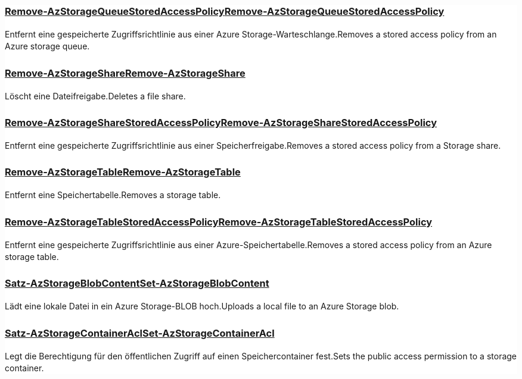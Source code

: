### [<span data-ttu-id="702d2-193">Remove-AzStorageQueueStoredAccessPolicy</span><span class="sxs-lookup"><span data-stu-id="702d2-193">Remove-AzStorageQueueStoredAccessPolicy</span></span>](Remove-AzStorageQueueStoredAccessPolicy.md)
<span data-ttu-id="702d2-194">Entfernt eine gespeicherte Zugriffsrichtlinie aus einer Azure Storage-Warteschlange.</span><span class="sxs-lookup"><span data-stu-id="702d2-194">Removes a stored access policy from an Azure storage queue.</span></span>

### [<span data-ttu-id="702d2-195">Remove-AzStorageShare</span><span class="sxs-lookup"><span data-stu-id="702d2-195">Remove-AzStorageShare</span></span>](Remove-AzStorageShare.md)
<span data-ttu-id="702d2-196">Löscht eine Dateifreigabe.</span><span class="sxs-lookup"><span data-stu-id="702d2-196">Deletes a file share.</span></span>

### [<span data-ttu-id="702d2-197">Remove-AzStorageShareStoredAccessPolicy</span><span class="sxs-lookup"><span data-stu-id="702d2-197">Remove-AzStorageShareStoredAccessPolicy</span></span>](Remove-AzStorageShareStoredAccessPolicy.md)
<span data-ttu-id="702d2-198">Entfernt eine gespeicherte Zugriffsrichtlinie aus einer Speicherfreigabe.</span><span class="sxs-lookup"><span data-stu-id="702d2-198">Removes a stored access policy from a Storage share.</span></span>

### [<span data-ttu-id="702d2-199">Remove-AzStorageTable</span><span class="sxs-lookup"><span data-stu-id="702d2-199">Remove-AzStorageTable</span></span>](Remove-AzStorageTable.md)
<span data-ttu-id="702d2-200">Entfernt eine Speichertabelle.</span><span class="sxs-lookup"><span data-stu-id="702d2-200">Removes a storage table.</span></span>

### [<span data-ttu-id="702d2-201">Remove-AzStorageTableStoredAccessPolicy</span><span class="sxs-lookup"><span data-stu-id="702d2-201">Remove-AzStorageTableStoredAccessPolicy</span></span>](Remove-AzStorageTableStoredAccessPolicy.md)
<span data-ttu-id="702d2-202">Entfernt eine gespeicherte Zugriffsrichtlinie aus einer Azure-Speichertabelle.</span><span class="sxs-lookup"><span data-stu-id="702d2-202">Removes a stored access policy from an Azure storage table.</span></span>

### [<span data-ttu-id="702d2-203">Satz-AzStorageBlobContent</span><span class="sxs-lookup"><span data-stu-id="702d2-203">Set-AzStorageBlobContent</span></span>](Set-AzStorageBlobContent.md)
<span data-ttu-id="702d2-204">Lädt eine lokale Datei in ein Azure Storage-BLOB hoch.</span><span class="sxs-lookup"><span data-stu-id="702d2-204">Uploads a local file to an Azure Storage blob.</span></span>

### [<span data-ttu-id="702d2-205">Satz-AzStorageContainerAcl</span><span class="sxs-lookup"><span data-stu-id="702d2-205">Set-AzStorageContainerAcl</span></span>](Set-AzStorageContainerAcl.md)
<span data-ttu-id="702d2-206">Legt die Berechtigung für den öffentlichen Zugriff auf einen Speichercontainer fest.</span><span class="sxs-lookup"><span data-stu-id="702d2-206">Sets the public access permission to a storage container.</span></span>
